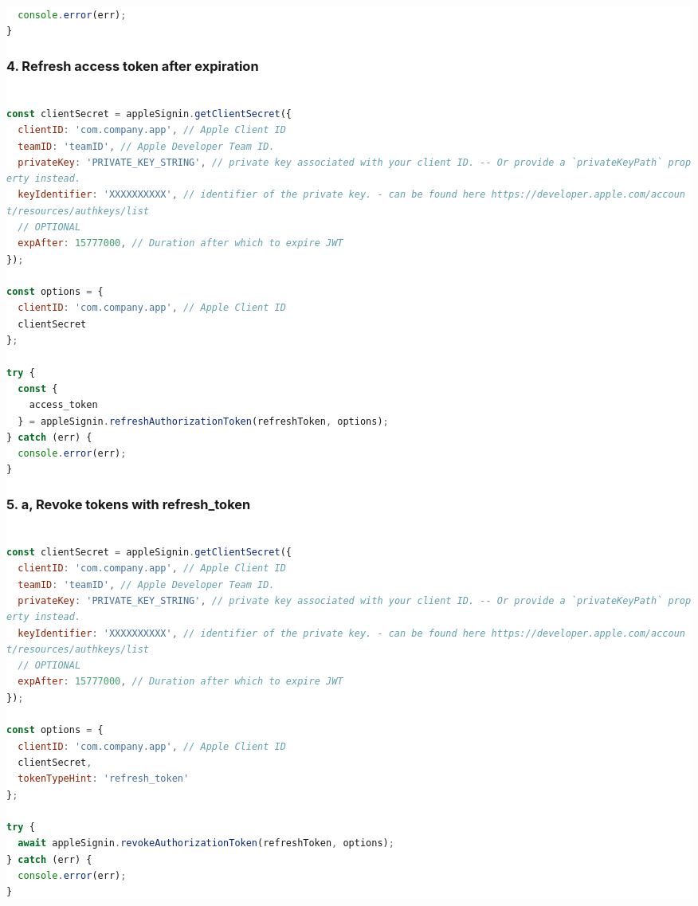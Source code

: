 ```js
  console.error(err);
}
```

### 4. Refresh access token after expiration
```js

const clientSecret = appleSignin.getClientSecret({
  clientID: 'com.company.app', // Apple Client ID
  teamID: 'teamID', // Apple Developer Team ID.
  privateKey: 'PRIVATE_KEY_STRING', // private key associated with your client ID. -- Or provide a `privateKeyPath` property instead.
  keyIdentifier: 'XXXXXXXXXX', // identifier of the private key. - can be found here https://developer.apple.com/account/resources/authkeys/list
  // OPTIONAL
  expAfter: 15777000, // Duration after which to expire JWT
});

const options = {
  clientID: 'com.company.app', // Apple Client ID
  clientSecret
};

try {
  const {
    access_token
  } = appleSignin.refreshAuthorizationToken(refreshToken, options);
} catch (err) {
  console.error(err);
}
```

### 5. a, Revoke tokens with refresh_token
```js

const clientSecret = appleSignin.getClientSecret({
  clientID: 'com.company.app', // Apple Client ID
  teamID: 'teamID', // Apple Developer Team ID.
  privateKey: 'PRIVATE_KEY_STRING', // private key associated with your client ID. -- Or provide a `privateKeyPath` property instead.
  keyIdentifier: 'XXXXXXXXXX', // identifier of the private key. - can be found here https://developer.apple.com/account/resources/authkeys/list
  // OPTIONAL
  expAfter: 15777000, // Duration after which to expire JWT
});

const options = {
  clientID: 'com.company.app', // Apple Client ID
  clientSecret,
  tokenTypeHint: 'refresh_token'
};

try {
  await appleSignin.revokeAuthorizationToken(refreshToken, options);
} catch (err) {
  console.error(err);
}
```
